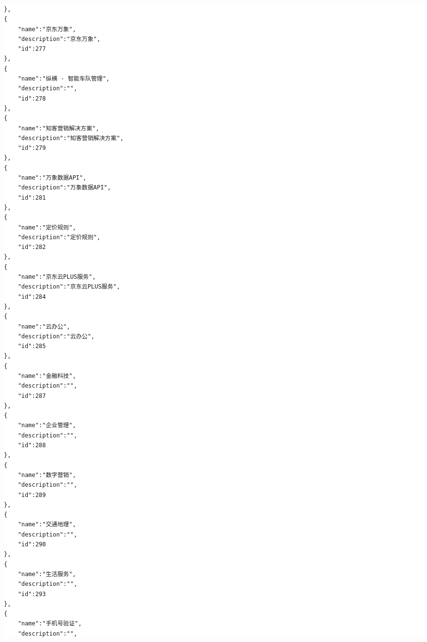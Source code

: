 	},
	{
		"name":"京东万象",
		"description":"京东万象",
		"id":277
	},
	{
		"name":"纵横 - 智能车队管理",
		"description":"",
		"id":278
	},
	{
		"name":"知客营销解决方案",
		"description":"知客营销解决方案",
		"id":279
	},
	{
		"name":"万象数据API",
		"description":"万象数据API",
		"id":281
	},
	{
		"name":"定价规则",
		"description":"定价规则",
		"id":282
	},
	{
		"name":"京东云PLUS服务",
		"description":"京东云PLUS服务",
		"id":284
	},
	{
		"name":"云办公",
		"description":"云办公",
		"id":285
	},
	{
		"name":"金融科技",
		"description":"",
		"id":287
	},
	{
		"name":"企业管理",
		"description":"",
		"id":288
	},
	{
		"name":"数字营销",
		"description":"",
		"id":289
	},
	{
		"name":"交通地理",
		"description":"",
		"id":290
	},
	{
		"name":"生活服务",
		"description":"",
		"id":293
	},
	{
		"name":"手机号验证",
		"description":"",